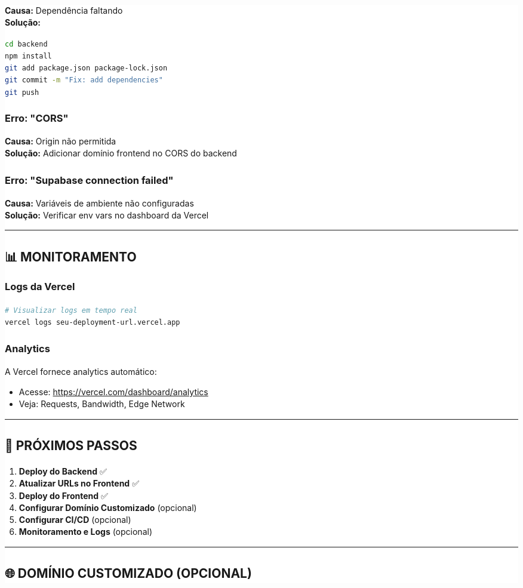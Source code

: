 **Causa:** Dependência faltando  
**Solução:** 
```bash
cd backend
npm install
git add package.json package-lock.json
git commit -m "Fix: add dependencies"
git push
```

### Erro: "CORS"

**Causa:** Origin não permitida  
**Solução:** Adicionar domínio frontend no CORS do backend

### Erro: "Supabase connection failed"

**Causa:** Variáveis de ambiente não configuradas  
**Solução:** Verificar env vars no dashboard da Vercel

---

## 📊 MONITORAMENTO

### Logs da Vercel

```bash
# Visualizar logs em tempo real
vercel logs seu-deployment-url.vercel.app
```

### Analytics

A Vercel fornece analytics automático:
- Acesse: https://vercel.com/dashboard/analytics
- Veja: Requests, Bandwidth, Edge Network

---

## 🎯 PRÓXIMOS PASSOS

1. **Deploy do Backend** ✅
2. **Atualizar URLs no Frontend** ✅
3. **Deploy do Frontend** ✅
4. **Configurar Domínio Customizado** (opcional)
5. **Configurar CI/CD** (opcional)
6. **Monitoramento e Logs** (opcional)

---

## 🌐 DOMÍNIO CUSTOMIZADO (OPCIONAL)
